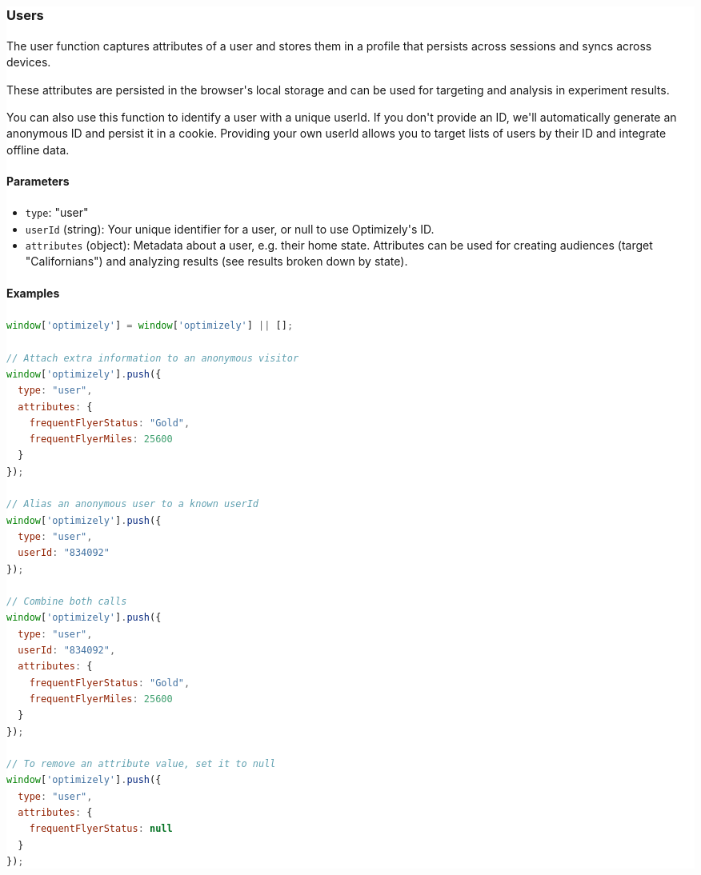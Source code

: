 ### Users

The user function captures attributes of a user and stores them in a profile that persists across sessions and syncs across devices.

These attributes are persisted in the browser's local storage and can be used for targeting and analysis in experiment results.

You can also use this function to identify a user with a unique userId. If you don't provide an ID, we'll automatically generate an anonymous ID and persist it in a cookie. Providing your own userId allows you to target lists of users by their ID and integrate offline data.


#### Parameters

- `type`: "user"
- `userId` (string): Your unique identifier for a user, or null to use Optimizely's ID.
- `attributes` (object): Metadata about a user, e.g. their home state. Attributes can be used for creating audiences (target "Californians") and analyzing results (see results broken down by state).

#### Examples
```js
window['optimizely'] = window['optimizely'] || [];

// Attach extra information to an anonymous visitor
window['optimizely'].push({
  type: "user",
  attributes: {
    frequentFlyerStatus: "Gold",
    frequentFlyerMiles: 25600
  }
});

// Alias an anonymous user to a known userId
window['optimizely'].push({
  type: "user",
  userId: "834092"
});

// Combine both calls
window['optimizely'].push({
  type: "user",
  userId: "834092",
  attributes: {
    frequentFlyerStatus: "Gold",
    frequentFlyerMiles: 25600
  }
});

// To remove an attribute value, set it to null
window['optimizely'].push({
  type: "user",
  attributes: {
    frequentFlyerStatus: null
  }
});
```
